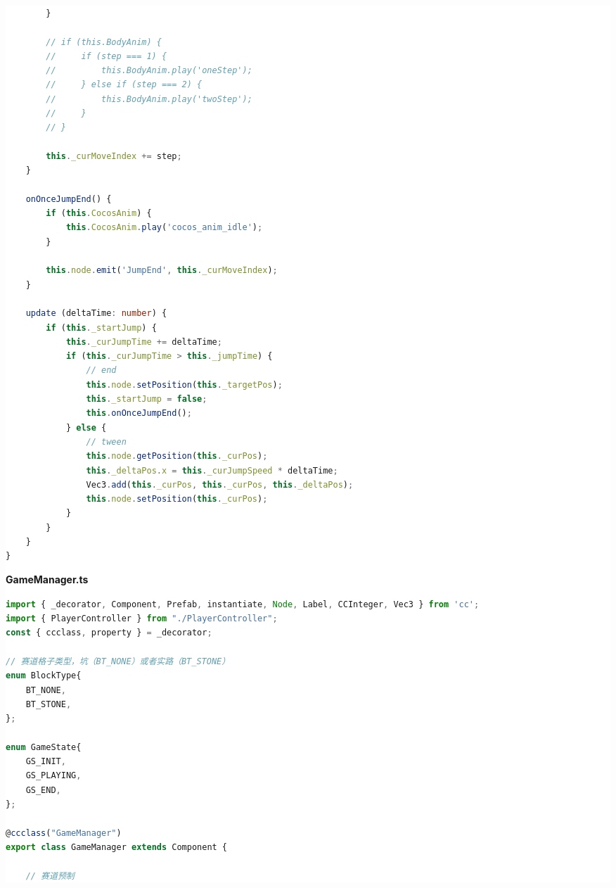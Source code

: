 ```ts
        }

        // if (this.BodyAnim) {
        //     if (step === 1) {
        //         this.BodyAnim.play('oneStep');
        //     } else if (step === 2) {
        //         this.BodyAnim.play('twoStep');
        //     }
        // }

        this._curMoveIndex += step;
    }

    onOnceJumpEnd() {
        if (this.CocosAnim) {
            this.CocosAnim.play('cocos_anim_idle');
        }

        this.node.emit('JumpEnd', this._curMoveIndex);
    }

    update (deltaTime: number) {
        if (this._startJump) {
            this._curJumpTime += deltaTime;
            if (this._curJumpTime > this._jumpTime) {
                // end
                this.node.setPosition(this._targetPos);
                this._startJump = false;
                this.onOnceJumpEnd();
            } else {
                // tween
                this.node.getPosition(this._curPos);
                this._deltaPos.x = this._curJumpSpeed * deltaTime;
                Vec3.add(this._curPos, this._curPos, this._deltaPos);
                this.node.setPosition(this._curPos);
            }
        }
    }
}
```

**GameManager.ts**

```ts
import { _decorator, Component, Prefab, instantiate, Node, Label, CCInteger, Vec3 } from 'cc';
import { PlayerController } from "./PlayerController";
const { ccclass, property } = _decorator;

// 赛道格子类型，坑（BT_NONE）或者实路（BT_STONE）
enum BlockType{
    BT_NONE,
    BT_STONE,
};

enum GameState{
    GS_INIT,
    GS_PLAYING,
    GS_END,
};

@ccclass("GameManager")
export class GameManager extends Component {

    // 赛道预制
```